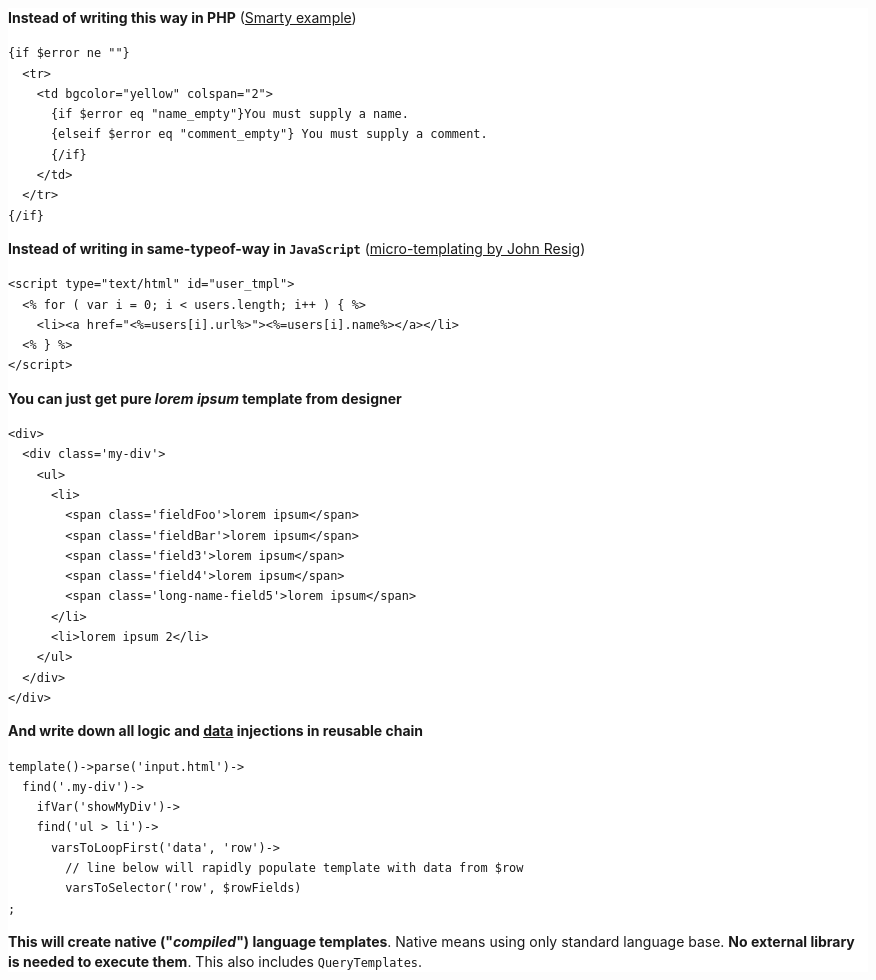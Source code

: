 **Instead of writing this way in PHP** ([Smarty example](http://www.smarty.net/sampleapp/sampleapp_p5.php))
```
{if $error ne ""}
  <tr>
    <td bgcolor="yellow" colspan="2">
      {if $error eq "name_empty"}You must supply a name.
      {elseif $error eq "comment_empty"} You must supply a comment.
      {/if}
    </td>
  </tr>
{/if}
```

**Instead of writing in same-typeof-way in `JavaScript`** ([micro-templating by John Resig](http://ejohn.org/blog/javascript-micro-templating/))
```
<script type="text/html" id="user_tmpl">
  <% for ( var i = 0; i < users.length; i++ ) { %>
    <li><a href="<%=users[i].url%>"><%=users[i].name%></a></li>
  <% } %>
</script>
```
**You can just get pure _lorem ipsum_ template from designer**
```
<div>
  <div class='my-div'>
    <ul>
      <li>
        <span class='fieldFoo'>lorem ipsum</span> 
        <span class='fieldBar'>lorem ipsum</span> 
        <span class='field3'>lorem ipsum</span> 
        <span class='field4'>lorem ipsum</span> 
        <span class='long-name-field5'>lorem ipsum</span> 
      </li>
      <li>lorem ipsum 2</li>
    </ul>
  </div>
</div>
```
**And write down all logic and [data](http://code.google.com/p/querytemplates/wiki/DataInjectionMethods) injections in reusable chain**
```
template()->parse('input.html')->
  find('.my-div')->
    ifVar('showMyDiv')->
    find('ul > li')->
      varsToLoopFirst('data', 'row')->
        // line below will rapidly populate template with data from $row
        varsToSelector('row', $rowFields)
;
```
**This will create native ("_compiled_") language templates**. Native means using only standard language base. **No external library is needed to execute them**. This also includes `QueryTemplates`.
